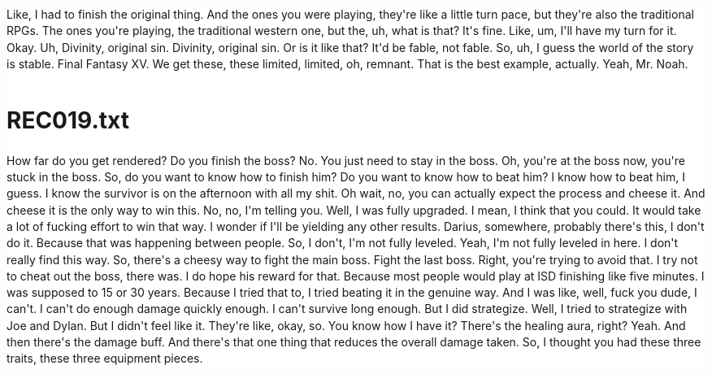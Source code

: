 Like, I had to finish the original thing.
And the ones you were playing, they're like a little turn pace,
but they're also the traditional RPGs.
The ones you're playing, the traditional western one,
but the, uh, what is that?
It's fine.
Like, um,
I'll have my turn for it.
Okay.
Uh, Divinity, original sin.
Divinity, original sin.
Or is it like that?
It'd be fable, not fable.
So, uh, I guess the world of the story is stable.
Final Fantasy XV.
We get these,
these limited, limited, oh, remnant.
That is the best example, actually.
Yeah, Mr. Noah.


# REC019.txt
How far do you get rendered? Do you finish the boss?
No.
You just need to stay in the boss.
Oh, you're at the boss now, you're stuck in the boss.
So, do you want to know how to finish him?
Do you want to know how to beat him?
I know how to beat him, I guess.
I know the survivor is on the afternoon with all my shit.
Oh wait, no, you can actually expect the process and cheese it.
And cheese it is the only way to win this.
No, no, I'm telling you.
Well, I was fully upgraded.
I mean, I think that you could.
It would take a lot of fucking effort to win that way.
I wonder if I'll be yielding any other results.
Darius, somewhere, probably there's this, I don't do it.
Because that was happening between people.
So, I don't, I'm not fully leveled.
Yeah, I'm not fully leveled in here.
I don't really find this way.
So, there's a cheesy way to fight the main boss.
Fight the last boss.
Right, you're trying to avoid that.
I try not to cheat out the boss, there was.
I do hope his reward for that.
Because most people would play at ISD finishing like five minutes.
I was supposed to 15 or 30 years.
Because I tried that to, I tried beating it in the genuine way.
And I was like, well, fuck you dude, I can't.
I can't do enough damage quickly enough.
I can't survive long enough.
But I did strategize.
Well, I tried to strategize with Joe and Dylan.
But I didn't feel like it.
They're like, okay, so.
You know how I have it?
There's the healing aura, right?
Yeah.
And then there's the damage buff.
And there's that one thing that reduces the overall damage taken.
So, I thought you had these three traits, these three equipment pieces.